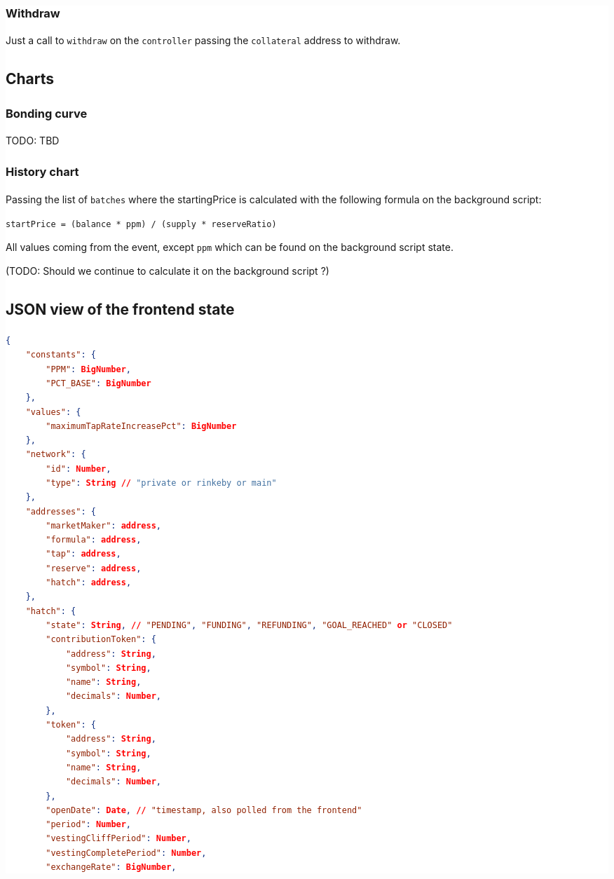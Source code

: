 ### **Withdraw**

Just a call to `withdraw` on the `controller` passing the `collateral` address to withdraw.


## Charts

### **Bonding curve**

TODO: TBD

### **History chart**

Passing the list of `batches` where the startingPrice is calculated with the following formula on the background script:

```
startPrice = (balance * ppm) / (supply * reserveRatio)
```

All values coming from the event, except `ppm` which can be found on the background script state.

(TODO: Should we continue to calculate it on the background script ?)

## JSON view of the frontend state

```json
{
    "constants": {
        "PPM": BigNumber,
        "PCT_BASE": BigNumber
    },
    "values": {
        "maximumTapRateIncreasePct": BigNumber
    },
    "network": {
        "id": Number,
        "type": String // "private or rinkeby or main"
    },
    "addresses": {
        "marketMaker": address,
        "formula": address,
        "tap": address,
        "reserve": address,
        "hatch": address,
    },
    "hatch": {
        "state": String, // "PENDING", "FUNDING", "REFUNDING", "GOAL_REACHED" or "CLOSED"
        "contributionToken": {
            "address": String,
            "symbol": String,
            "name": String,
            "decimals": Number,
        },
        "token": {
            "address": String,
            "symbol": String,
            "name": String,
            "decimals": Number,
        },
        "openDate": Date, // "timestamp, also polled from the frontend"
        "period": Number,
        "vestingCliffPeriod": Number,
        "vestingCompletePeriod": Number,
        "exchangeRate": BigNumber,
```
